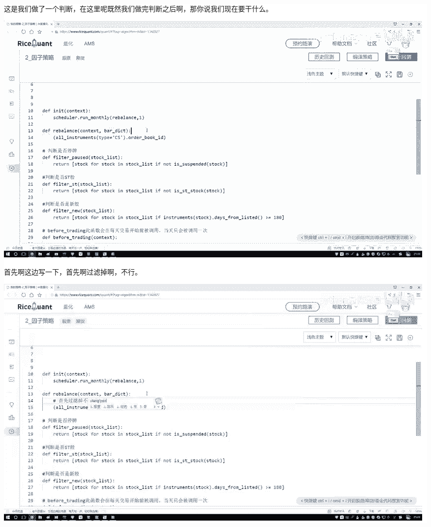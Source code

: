 这是我们做了一个判断，在这里呢既然我们做完判断之后啊，那你说我们现在要干什么。

![](img/ab5f26bed880559e20fa23df9a408816_60.png)

首先啊这边写一下，首先啊过滤掉啊，不行。

![](img/ab5f26bed880559e20fa23df9a408816_62.png)
